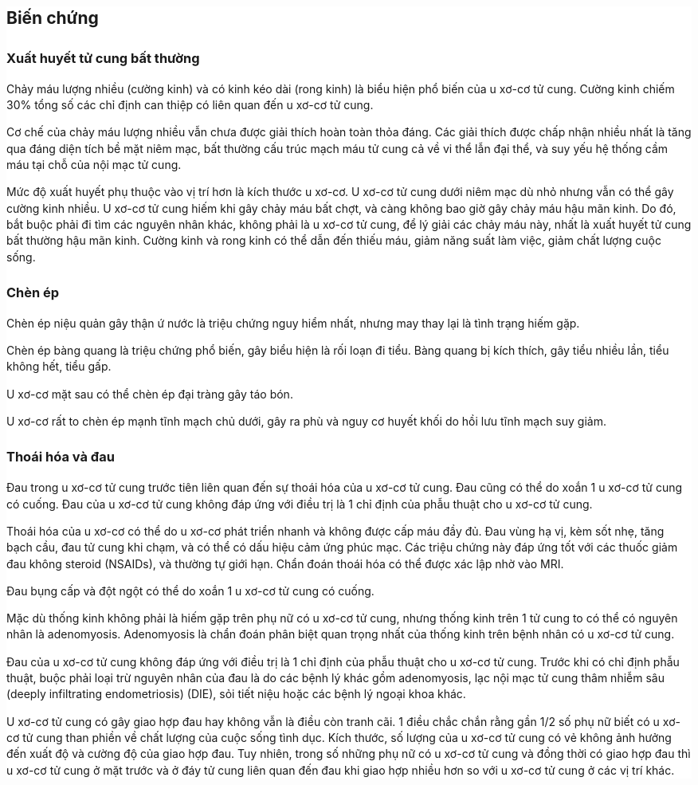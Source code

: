 ## Biến chứng

### Xuất huyết tử cung bất thường

Chảy máu lượng nhiều (cường kinh) và có kinh kéo dài (rong kinh) là biểu hiện phổ biến của u xơ-cơ tử cung. Cường kinh chiếm 30% tổng số các chỉ định can thiệp có liên quan đến u xơ-cơ tử cung.

Cơ chế của chảy máu lượng nhiều vẫn chưa được giải thích hoàn toàn thỏa đáng. Các giải thích được chấp nhận nhiều nhất là tăng qua đáng diện tích bề mặt niêm mạc, bất thường cấu trúc mạch máu tử cung cả về vi thể lẫn đại thể, và suy yếu hệ thống cầm máu tại chỗ của nội mạc tử cung.

Mức độ xuất huyết phụ thuộc vào vị trí hơn là kích thước u xơ-cơ. U xơ-cơ tử cung dưới niêm mạc dù nhỏ nhưng vẫn có thể gây cường kinh nhiều. U xơ-cơ tử cung hiếm khi gây chảy máu bất chợt, và càng không bao giờ gây chảy máu hậu mãn kinh. Do đó, bắt buộc phải đi tìm các nguyên nhân khác, không phải là u xơ-cơ tử cung, để lý giải các chảy máu này, nhất là xuất huyết tử cung bất thường hậu mãn kinh. Cường kinh và rong kinh có thể dẫn đến thiếu máu, giảm năng suất làm việc, giảm chất lượng cuộc sống.

### Chèn ép

Chèn ép niệu quản gây thận ứ nước là triệu chứng nguy hiểm nhất, nhưng may thay lại là tình trạng hiếm gặp.

Chèn ép bàng quang là triệu chứng phổ biến, gây biểu hiện là rối loạn đi tiểu. Bàng quang bị kích thích, gây tiểu nhiều lần, tiểu không hết, tiểu gấp.

U xơ-cơ mặt sau có thể chèn ép đại tràng gây táo bón.

U xơ-cơ rất to chèn ép mạnh tĩnh mạch chủ dưới, gây ra phù và nguy cơ huyết khối do hồi lưu tĩnh mạch suy giảm.

### Thoái hóa và đau

Đau trong u xơ-cơ tử cung trước tiên liên quan đến sự thoái hóa của u xơ-cơ tử cung. Đau cũng có thể do xoắn 1 u xơ-cơ tử cung có cuống. Đau của u xơ-cơ tử cung không đáp ứng với điều trị là 1 chỉ định của phẫu thuật cho u xơ-cơ tử cung.

Thoái hóa của u xơ-cơ có thể do u xơ-cơ phát triển nhanh và không được cấp máu đầy đủ. Đau vùng hạ vị, kèm sốt nhẹ, tăng bạch cầu, đau tử cung khi chạm, và có thể có dấu hiệu cảm ứng phúc mạc. Các triệu chứng này đáp ứng tốt với các thuốc giảm đau không steroid (NSAIDs), và thường tự giới hạn. Chẩn đoán thoái hóa có thể được xác lập nhờ vào MRI.

Đau bụng cấp và đột ngột có thể do xoắn 1 u xơ-cơ tử cung có cuống.

Mặc dù thống kinh không phải là hiếm gặp trên phụ nữ có u xơ-cơ tử cung, nhưng thống kinh trên 1 tử cung to có thể có nguyên nhân là adenomyosis. Adenomyosis là chẩn đoán phân biệt quan trọng nhất của thống kinh trên bệnh nhân có u xơ-cơ tử cung.

Đau của u xơ-cơ tử cung không đáp ứng với điều trị là 1 chỉ định của phẫu thuật cho u xơ-cơ tử cung. Trước khi có chỉ định phẫu thuật, buộc phải loại trừ nguyên nhân của đau là do các bệnh lý khác gồm adenomyosis, lạc nội mạc tử cung thâm nhiễm sâu (deeply infiltrating endometriosis) (DIE), sỏi tiết niệu hoặc các bệnh lý ngoại khoa khác.

U xơ-cơ tử cung có gây giao hợp đau hay không vẫn là điều còn tranh cãi. 1 điều chắc chắn rằng gần 1/2 số phụ nữ biết có u xơ-cơ tử cung than phiền về chất lượng của cuộc sống tình
dục. Kích thước, số lượng của u xơ-cơ tử cung có vẻ không ảnh hưởng đến xuất độ và cường độ của giao hợp đau. Tuy nhiên, trong số những phụ nữ có u xơ-cơ tử cung và đồng thời có giao hợp đau thì u xơ-cơ tử cung ở mặt trước và ở đáy tử cung liên quan đến đau khi giao hợp nhiều hơn so với u xơ-cơ tử cung ở các vị trí khác.
